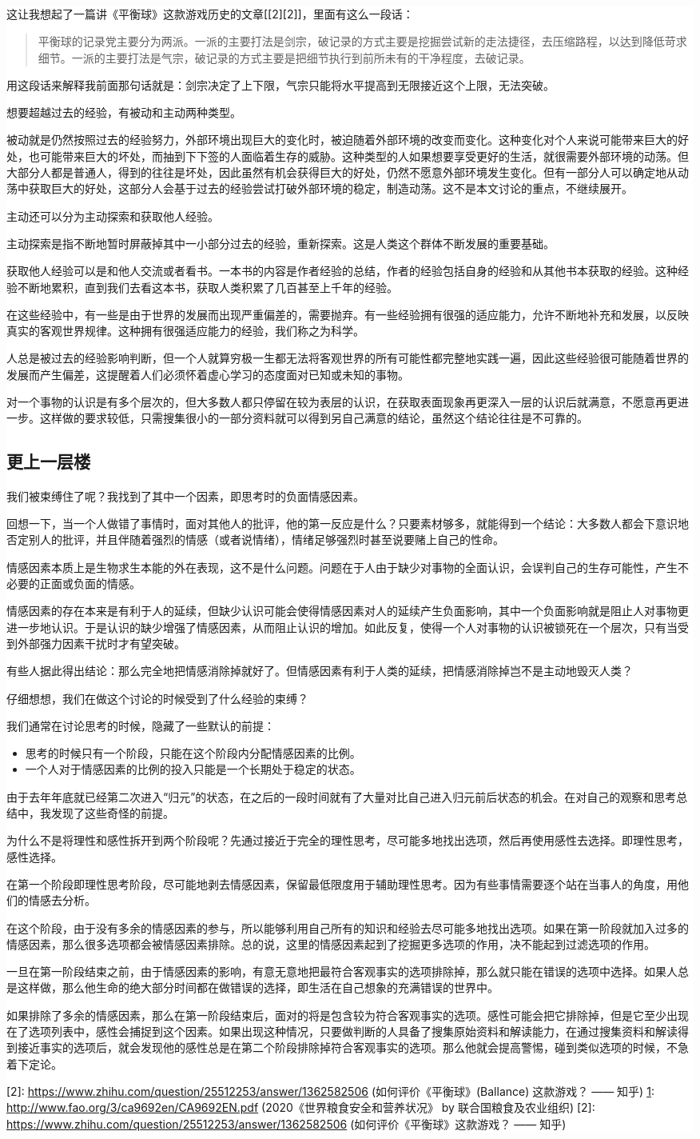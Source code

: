 这让我想起了一篇讲《平衡球》这款游戏历史的文章[[2][2]]，里面有这么一段话：

> 平衡球的记录党主要分为两派。一派的主要打法是剑宗，破记录的方式主要是挖掘尝试新的走法捷径，去压缩路程，以达到降低苛求细节。一派的主要打法是气宗，破记录的方式主要是把细节执行到前所未有的干净程度，去破记录。

用这段话来解释我前面那句话就是：剑宗决定了上下限，气宗只能将水平提高到无限接近这个上限，无法突破。

想要超越过去的经验，有被动和主动两种类型。

被动就是仍然按照过去的经验努力，外部环境出现巨大的变化时，被迫随着外部环境的改变而变化。这种变化对个人来说可能带来巨大的好处，也可能带来巨大的坏处，而抽到下下签的人面临着生存的威胁。这种类型的人如果想要享受更好的生活，就很需要外部环境的动荡。但大部分人都是普通人，得到的往往是坏处，因此虽然有机会获得巨大的好处，仍然不愿意外部环境发生变化。但有一部分人可以确定地从动荡中获取巨大的好处，这部分人会基于过去的经验尝试打破外部环境的稳定，制造动荡。这不是本文讨论的重点，不继续展开。

主动还可以分为主动探索和获取他人经验。

主动探索是指不断地暂时屏蔽掉其中一小部分过去的经验，重新探索。这是人类这个群体不断发展的重要基础。

获取他人经验可以是和他人交流或者看书。一本书的内容是作者经验的总结，作者的经验包括自身的经验和从其他书本获取的经验。这种经验不断地累积，直到我们去看这本书，获取人类积累了几百甚至上千年的经验。

在这些经验中，有一些是由于世界的发展而出现严重偏差的，需要抛弃。有一些经验拥有很强的适应能力，允许不断地补充和发展，以反映真实的客观世界规律。这种拥有很强适应能力的经验，我们称之为科学。

人总是被过去的经验影响判断，但一个人就算穷极一生都无法将客观世界的所有可能性都完整地实践一遍，因此这些经验很可能随着世界的发展而产生偏差，这提醒着人们必须怀着虚心学习的态度面对已知或未知的事物。

对一个事物的认识是有多个层次的，但大多数人都只停留在较为表层的认识，在获取表面现象再更深入一层的认识后就满意，不愿意再更进一步。这样做的要求较低，只需搜集很小的一部分资料就可以得到另自己满意的结论，虽然这个结论往往是不可靠的。

## 更上一层楼

我们被束缚住了呢？我找到了其中一个因素，即思考时的负面情感因素。

回想一下，当一个人做错了事情时，面对其他人的批评，他的第一反应是什么？只要素材够多，就能得到一个结论：大多数人都会下意识地否定别人的批评，并且伴随着强烈的情感（或者说情绪），情绪足够强烈时甚至说要赌上自己的性命。

情感因素本质上是生物求生本能的外在表现，这不是什么问题。问题在于人由于缺少对事物的全面认识，会误判自己的生存可能性，产生不必要的正面或负面的情感。

情感因素的存在本来是有利于人的延续，但缺少认识可能会使得情感因素对人的延续产生负面影响，其中一个负面影响就是阻止人对事物更进一步地认识。于是认识的缺少增强了情感因素，从而阻止认识的增加。如此反复，使得一个人对事物的认识被锁死在一个层次，只有当受到外部强力因素干扰时才有望突破。

有些人据此得出结论：那么完全地把情感消除掉就好了。但情感因素有利于人类的延续，把情感消除掉岂不是主动地毁灭人类？

仔细想想，我们在做这个讨论的时候受到了什么经验的束缚？

我们通常在讨论思考的时候，隐藏了一些默认的前提：

- 思考的时候只有一个阶段，只能在这个阶段内分配情感因素的比例。
- 一个人对于情感因素的比例的投入只能是一个长期处于稳定的状态。

由于去年年底就已经第二次进入“归元”的状态，在之后的一段时间就有了大量对比自己进入归元前后状态的机会。在对自己的观察和思考总结中，我发现了这些奇怪的前提。

为什么不是将理性和感性拆开到两个阶段呢？先通过接近于完全的理性思考，尽可能多地找出选项，然后再使用感性去选择。即理性思考，感性选择。

在第一个阶段即理性思考阶段，尽可能地剥去情感因素，保留最低限度用于辅助理性思考。因为有些事情需要逐个站在当事人的角度，用他们的情感去分析。

在这个阶段，由于没有多余的情感因素的参与，所以能够利用自己所有的知识和经验去尽可能多地找出选项。如果在第一阶段就加入过多的情感因素，那么很多选项都会被情感因素排除。总的说，这里的情感因素起到了挖掘更多选项的作用，决不能起到过滤选项的作用。

一旦在第一阶段结束之前，由于情感因素的影响，有意无意地把最符合客观事实的选项排除掉，那么就只能在错误的选项中选择。如果人总是这样做，那么他生命的绝大部分时间都在做错误的选择，即生活在自己想象的充满错误的世界中。

如果排除了多余的情感因素，那么在第一阶段结束后，面对的将是包含较为符合客观事实的选项。感性可能会把它排除掉，但是它至少出现在了选项列表中，感性会捕捉到这个因素。如果出现这种情况，只要做判断的人具备了搜集原始资料和解读能力，在通过搜集资料和解读得到接近事实的选项后，就会发现他的感性总是在第二个阶段排除掉符合客观事实的选项。那么他就会提高警惕，碰到类似选项的时候，不急着下定论。


[1]: http://www.fao.org/3/ca9692en/CA9692EN.pdf (2020《世界粮食安全和营养状况》 by 联合国粮食及农业组织)
[2]: https://www.zhihu.com/question/25512253/answer/1362582506 (如何评价《平衡球》(Ballance) 这款游戏？ —— 知乎)
[1]: http://www.fao.org/3/ca9692en/CA9692EN.pdf (2020《世界粮食安全和营养状况》 by 联合国粮食及农业组织)
[2]: https://www.zhihu.com/question/25512253/answer/1362582506 (如何评价《平衡球》这款游戏？ —— 知乎)